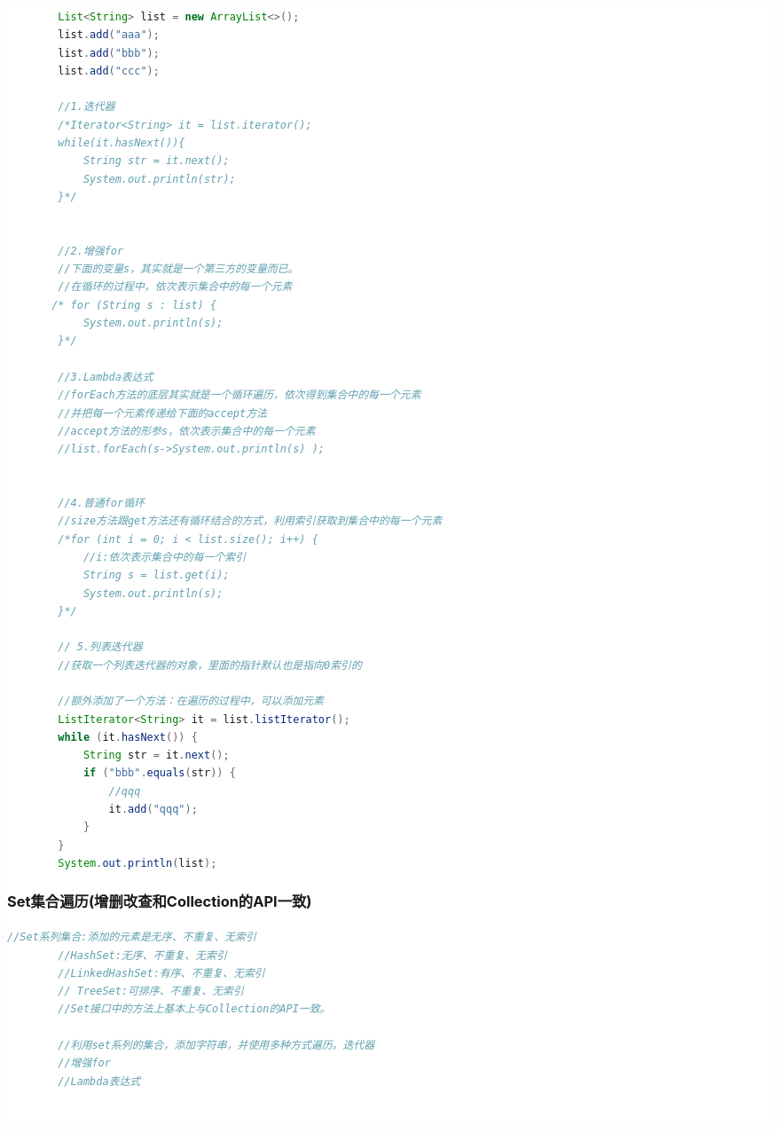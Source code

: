 ```java
        List<String> list = new ArrayList<>();
        list.add("aaa");
        list.add("bbb");
        list.add("ccc");

        //1.迭代器
        /*Iterator<String> it = list.iterator();
        while(it.hasNext()){
            String str = it.next();
            System.out.println(str);
        }*/


        //2.增强for
        //下面的变量s，其实就是一个第三方的变量而已。
        //在循环的过程中，依次表示集合中的每一个元素
       /* for (String s : list) {
            System.out.println(s);
        }*/

        //3.Lambda表达式
        //forEach方法的底层其实就是一个循环遍历，依次得到集合中的每一个元素
        //并把每一个元素传递给下面的accept方法
        //accept方法的形参s，依次表示集合中的每一个元素
        //list.forEach(s->System.out.println(s) );


        //4.普通for循环
        //size方法跟get方法还有循环结合的方式，利用索引获取到集合中的每一个元素
        /*for (int i = 0; i < list.size(); i++) {
            //i:依次表示集合中的每一个索引
            String s = list.get(i);
            System.out.println(s);
        }*/

        // 5.列表迭代器
        //获取一个列表迭代器的对象，里面的指针默认也是指向0索引的

        //额外添加了一个方法：在遍历的过程中，可以添加元素
        ListIterator<String> it = list.listIterator();
        while (it.hasNext()) {
            String str = it.next();
            if ("bbb".equals(str)) {
                //qqq
                it.add("qqq");
            }
        }
        System.out.println(list);
```
### Set集合遍历(增删改查和Collection的API一致)
```java
//Set系列集合:添加的元素是无序、不重复、无索引
        //HashSet:无序、不重复、无索引
        //LinkedHashSet:有序、不重复、无索引
        // TreeSet:可排序、不重复、无索引
        //Set接口中的方法上基本上与Collection的API一致。

        //利用set系列的集合，添加字符串，并使用多种方式遍历。迭代器
        //增强for
        //Lambda表达式
        
        
```